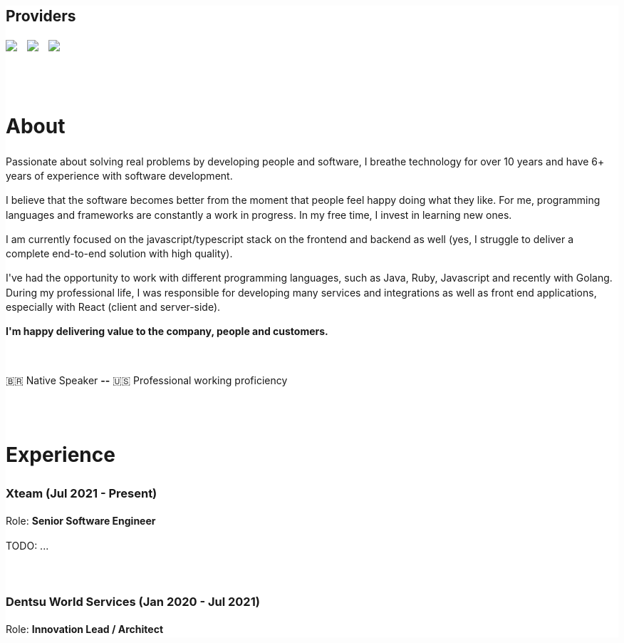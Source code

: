 ## Providers
<div style="margin-top: 0px">
  
  <img src="https://img.shields.io/badge/Amazon_AWS-232F3E?style=for-the-badge&logo=amazon-aws&logoColor=white" style="height: 25px; margin-right: 10px"/>
  <img src="https://img.shields.io/badge/Heroku-430098?style=for-the-badge&logo=heroku&logoColor=white" style="height: 25px; margin-right: 10px"/>
  <img src="https://pbs.twimg.com/profile_images/1017464656267444224/V3XCufUW_400x400.jpg" style="height: 25px; margin-right: 10px"/>
  <br/>
  <br/>
  <br/>
</div>


# About
Passionate about solving real problems by developing people and software,
I breathe technology for over 10 years and have 6+ years of experience with software development.

I believe that the software becomes better from the moment that people feel happy doing what they like.
For me, programming languages and frameworks are constantly a work in progress. In my free time, I invest in learning new ones.

I am currently focused on the javascript/typescript stack on the frontend and backend as well (yes, I struggle to deliver a complete end-to-end solution with high quality).

I've had the opportunity to work with different programming languages, such as Java, Ruby, Javascript and recently with Golang.
During my professional life, I was responsible for developing many services and integrations as well as front end applications, especially with React (client and server-side).


**I'm happy delivering value to the company, people and customers.**

<br/>

🇧🇷 Native Speaker **--**   🇺🇸 Professional working proficiency


<br/>

# Experience

### **Xteam (Jul 2021 - Present)**
Role: **Senior Software Engineer**

TODO: ...


<br/>

### **Dentsu World Services (Jan 2020 - Jul 2021)**
Role: **Innovation Lead / Architect**
